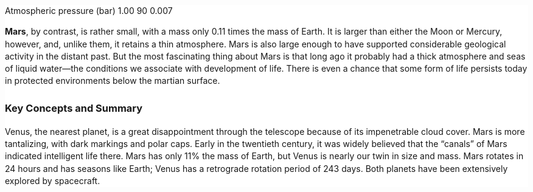 Atmospheric pressure (bar)
1.00
90
0.007

**Mars**, by contrast, is rather small, with a mass only 0.11 times the mass of Earth. It is larger than either the Moon or Mercury, however, and, unlike them, it retains a thin atmosphere. Mars is also large enough to have supported considerable geological activity in the distant past. But the most fascinating thing about Mars is that long ago it probably had a thick atmosphere and seas of liquid water—the conditions we associate with development of life. There is even a chance that some form of life persists today in protected environments below the martian surface.

### Key Concepts and Summary

Venus, the nearest planet, is a great disappointment through the telescope because of its impenetrable cloud cover. Mars is more tantalizing, with dark markings and polar caps. Early in the twentieth century, it was widely believed that the “canals” of Mars indicated intelligent life there. Mars has only 11% the mass of Earth, but Venus is nearly our twin in size and mass. Mars rotates in 24 hours and has seasons like Earth; Venus has a retrograde rotation period of 243 days. Both planets have been extensively explored by spacecraft.

   [1]: https://cnx.org/resources/18ace96ce7cf76117b095cbb5cebd90481d418a5/OSC_Astro_10_01_Venus.jpg
   [2]: https://cnx.org/resources/091f5d976224d644c61139ac5414c6e284e520a2/OSC_Astro_10_01_Mars.jpg
   [3]: https://cnx.org/resources/0ba2da276c8b12f1eea45f1a2f0ecfb9889efe87/OSC_Astro_10_01_MarsGlobe.jpg
   [4]: https://cnx.org/resources/e3dd625397b4b9e52b9b411bd75e1f420ebe384b/OSC_Astro_10_01_Lowell.jpg
   [5]: https://openstax.org/l/30WarofWorlds
   [6]: /contents/2e737be8-ea65-48c3-aa0a-9f35b4c6a966@14.4:f5930002-07c4-4bec-8e25-f3ad35de6963@3

